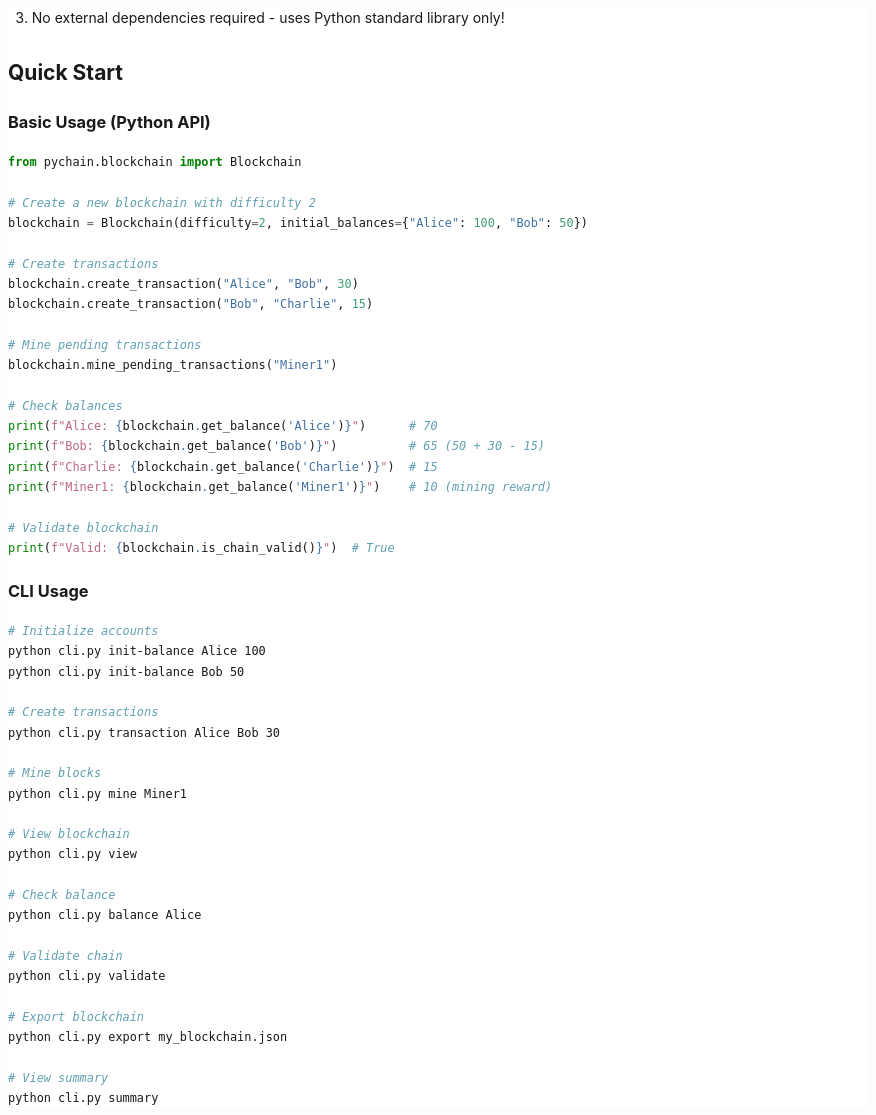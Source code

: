 3. No external dependencies required - uses Python standard library only!

## Quick Start

### Basic Usage (Python API)

```python
from pychain.blockchain import Blockchain

# Create a new blockchain with difficulty 2
blockchain = Blockchain(difficulty=2, initial_balances={"Alice": 100, "Bob": 50})

# Create transactions
blockchain.create_transaction("Alice", "Bob", 30)
blockchain.create_transaction("Bob", "Charlie", 15)

# Mine pending transactions
blockchain.mine_pending_transactions("Miner1")

# Check balances
print(f"Alice: {blockchain.get_balance('Alice')}")      # 70
print(f"Bob: {blockchain.get_balance('Bob')}")          # 65 (50 + 30 - 15)
print(f"Charlie: {blockchain.get_balance('Charlie')}")  # 15
print(f"Miner1: {blockchain.get_balance('Miner1')}")    # 10 (mining reward)

# Validate blockchain
print(f"Valid: {blockchain.is_chain_valid()}")  # True
```

### CLI Usage

```bash
# Initialize accounts
python cli.py init-balance Alice 100
python cli.py init-balance Bob 50

# Create transactions
python cli.py transaction Alice Bob 30

# Mine blocks
python cli.py mine Miner1

# View blockchain
python cli.py view

# Check balance
python cli.py balance Alice

# Validate chain
python cli.py validate

# Export blockchain
python cli.py export my_blockchain.json

# View summary
python cli.py summary
```
